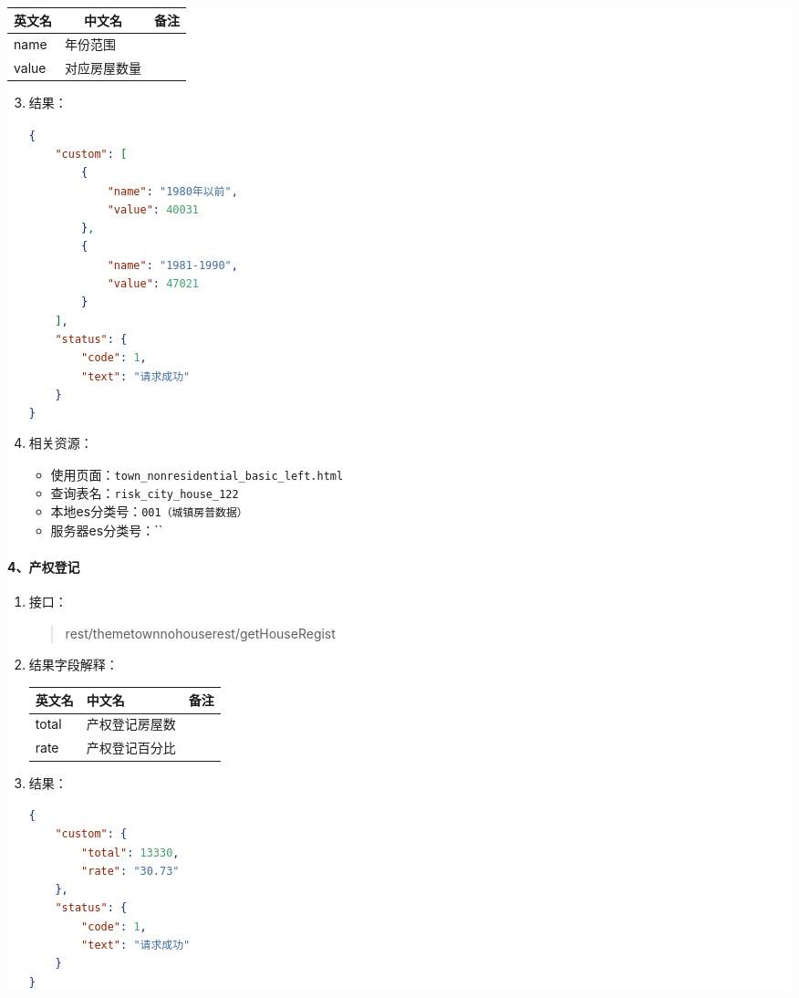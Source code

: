    | 英文名 | 中文名       | 备注 |
   | ------ | ------------ | ---- |
   | name   | 年份范围     |      |
   | value  | 对应房屋数量 |      |

3. 结果：

   ```json
   {
       "custom": [
           {
               "name": "1980年以前",
               "value": 40031
           },
           {
               "name": "1981-1990",
               "value": 47021
           }
       ],
       "status": {
           "code": 1,
           "text": "请求成功"
       }
   }
   ```

4. 相关资源：

   - 使用页面：`town_nonresidential_basic_left.html`
   - 查询表名：`risk_city_house_122`
   - 本地es分类号：`001（城镇房普数据）`
   - 服务器es分类号：``

#### 4、产权登记

1. 接口：

   > rest/themetownnohouserest/getHouseRegist

2. 结果字段解释：

   | 英文名 | 中文名         | 备注 |
   | ------ | -------------- | ---- |
   | total  | 产权登记房屋数 |      |
   | rate   | 产权登记百分比 |      |

3. 结果：

   ```json
   {
       "custom": {
           "total": 13330,
           "rate": "30.73"
       },
       "status": {
           "code": 1,
           "text": "请求成功"
       }
   }
   ```

